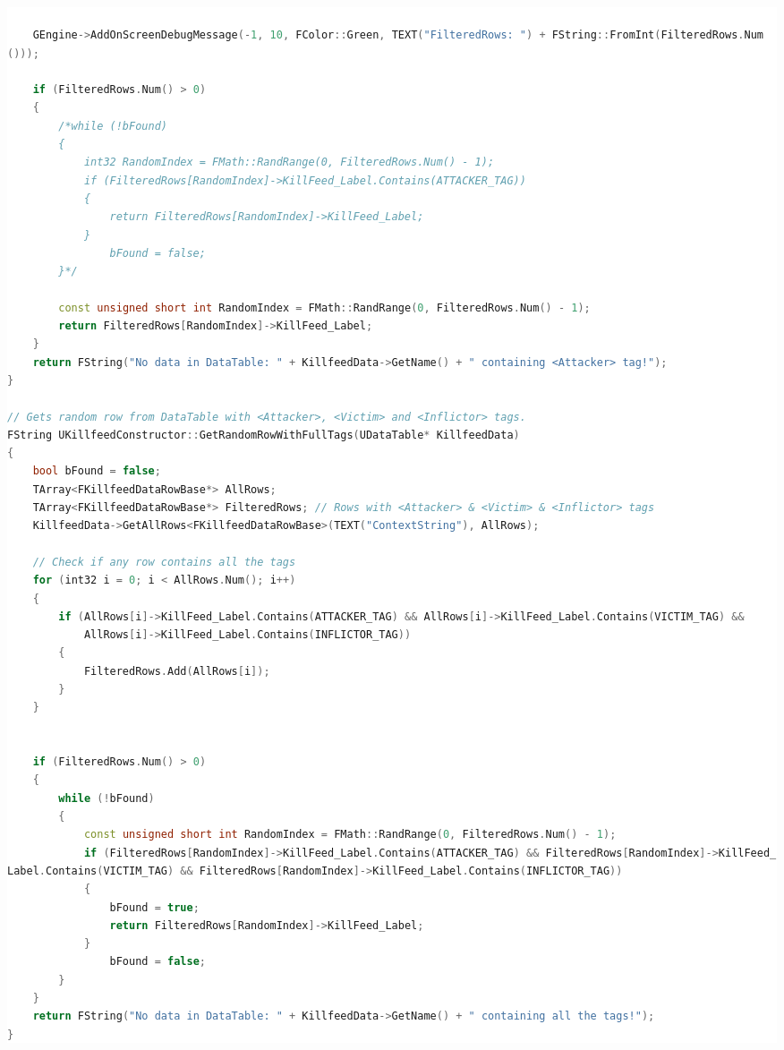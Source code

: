 ```cpp

	GEngine->AddOnScreenDebugMessage(-1, 10, FColor::Green, TEXT("FilteredRows: ") + FString::FromInt(FilteredRows.Num()));

	if (FilteredRows.Num() > 0)
	{
		/*while (!bFound)
		{
			int32 RandomIndex = FMath::RandRange(0, FilteredRows.Num() - 1);
			if (FilteredRows[RandomIndex]->KillFeed_Label.Contains(ATTACKER_TAG))
			{
				return FilteredRows[RandomIndex]->KillFeed_Label;
			}
				bFound = false;
		}*/

		const unsigned short int RandomIndex = FMath::RandRange(0, FilteredRows.Num() - 1);
		return FilteredRows[RandomIndex]->KillFeed_Label;
	}
	return FString("No data in DataTable: " + KillfeedData->GetName() + " containing <Attacker> tag!");
}

// Gets random row from DataTable with <Attacker>, <Victim> and <Inflictor> tags.
FString UKillfeedConstructor::GetRandomRowWithFullTags(UDataTable* KillfeedData)
{
	bool bFound = false;
	TArray<FKillfeedDataRowBase*> AllRows;
	TArray<FKillfeedDataRowBase*> FilteredRows; // Rows with <Attacker> & <Victim> & <Inflictor> tags
	KillfeedData->GetAllRows<FKillfeedDataRowBase>(TEXT("ContextString"), AllRows);

	// Check if any row contains all the tags
	for (int32 i = 0; i < AllRows.Num(); i++)
	{
		if (AllRows[i]->KillFeed_Label.Contains(ATTACKER_TAG) && AllRows[i]->KillFeed_Label.Contains(VICTIM_TAG) &&
			AllRows[i]->KillFeed_Label.Contains(INFLICTOR_TAG))
		{
			FilteredRows.Add(AllRows[i]);
		}
	}


	if (FilteredRows.Num() > 0)
	{
		while (!bFound)
		{
			const unsigned short int RandomIndex = FMath::RandRange(0, FilteredRows.Num() - 1);
			if (FilteredRows[RandomIndex]->KillFeed_Label.Contains(ATTACKER_TAG) && FilteredRows[RandomIndex]->KillFeed_Label.Contains(VICTIM_TAG) && FilteredRows[RandomIndex]->KillFeed_Label.Contains(INFLICTOR_TAG))
			{
				bFound = true;
				return FilteredRows[RandomIndex]->KillFeed_Label;
			}
				bFound = false;
		}
	}
	return FString("No data in DataTable: " + KillfeedData->GetName() + " containing all the tags!");
}

```